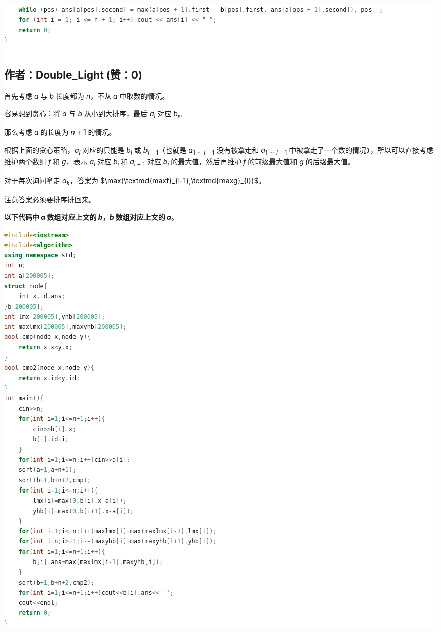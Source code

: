 ```cpp
	while (pos) ans[a[pos].second] = max(a[pos + 1].first - b[pos].first, ans[a[pos + 1].second]), pos--;
	for (int i = 1; i <= n + 1; i++) cout << ans[i] << " ";
	return 0;
}
```

---

## 作者：Double_Light (赞：0)

首先考虑 $a$ 与 $b$ 长度都为 $n$，不从 $a$ 中取数的情况。

容易想到贪心：将 $a$ 与 $b$ 从小到大排序，最后 $a_i$ 对应 $b_i$。

那么考虑 $a$ 的长度为 $n+1$ 的情况。

根据上面的贪心策略，$a_i$ 对应的只能是 $b_i$ 或 $b_{i-1}$（也就是 $a_{1\sim i-1}$ 没有被拿走和 $a_{1\sim i-1}$ 中被拿走了一个数的情况），所以可以直接考虑维护两个数组 $f$ 和 $g$，表示 $a_i$ 对应 $b_i$ 和 $a_{i+1}$ 对应 $b_i$ 的最大值，然后再维护 $f$ 的前缀最大值和 $g$ 的后缀最大值。

对于每次询问拿走 $a_k$，答案为 $\max(\textmd{maxf}_{i-1},\textmd{maxg}_{i})$。

注意答案必须要排序排回来。

**以下代码中 $a$ 数组对应上文的 $b$，$b$ 数组对应上文的 $a$**。

```cpp
#include<iostream>
#include<algorithm>
using namespace std;
int n;
int a[200005];
struct node{
	int x,id,ans;
}b[200005];
int lmx[200005],yhb[200005];
int maxlmx[200005],maxyhb[200005];
bool cmp(node x,node y){
	return x.x<y.x;
}
bool cmp2(node x,node y){
	return x.id<y.id;
}
int main(){
	cin>>n;
	for(int i=1;i<=n+1;i++){
		cin>>b[i].x;
		b[i].id=i;
	}
	for(int i=1;i<=n;i++)cin>>a[i];
	sort(a+1,a+n+1);
	sort(b+1,b+n+2,cmp);
	for(int i=1;i<=n;i++){
		lmx[i]=max(0,b[i].x-a[i]);
		yhb[i]=max(0,b[i+1].x-a[i]);
	}
	for(int i=1;i<=n;i++)maxlmx[i]=max(maxlmx[i-1],lmx[i]);
	for(int i=n;i>=1;i--)maxyhb[i]=max(maxyhb[i+1],yhb[i]);
	for(int i=1;i<=n+1;i++){
		b[i].ans=max(maxlmx[i-1],maxyhb[i]);
	}
	sort(b+1,b+n+2,cmp2);
	for(int i=1;i<=n+1;i++)cout<<b[i].ans<<' ';
	cout<<endl;
	return 0;
}
```

[problemUrl]: https://atcoder.jp/contests/joi2020ho/tasks/joi2020ho_a